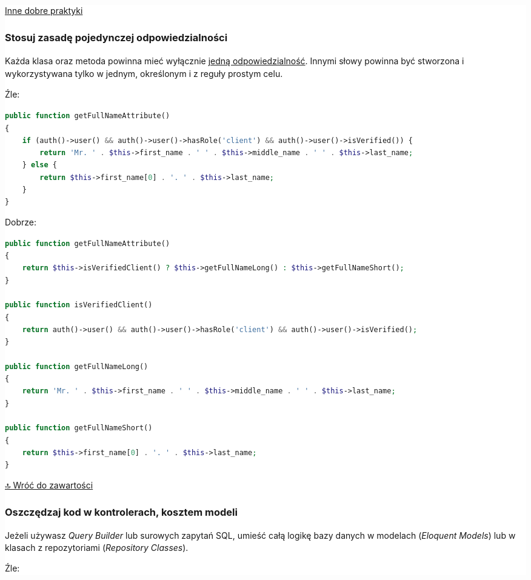 [Inne dobre praktyki](#inne-dobre-praktyki)

### **Stosuj zasadę pojedynczej odpowiedzialności**

Każda klasa oraz metoda powinna mieć wyłącznie [jedną odpowiedzialność](https://pl.wikipedia.org/wiki/Zasada_jednej_odpowiedzialności). Innymi słowy powinna być stworzona i wykorzystywana tylko w jednym, określonym i z reguły prostym celu.

Źle:

```php
public function getFullNameAttribute()
{
    if (auth()->user() && auth()->user()->hasRole('client') && auth()->user()->isVerified()) {
        return 'Mr. ' . $this->first_name . ' ' . $this->middle_name . ' ' . $this->last_name;
    } else {
        return $this->first_name[0] . '. ' . $this->last_name;
    }
}
```

Dobrze:

```php
public function getFullNameAttribute()
{
    return $this->isVerifiedClient() ? $this->getFullNameLong() : $this->getFullNameShort();
}

public function isVerifiedClient()
{
    return auth()->user() && auth()->user()->hasRole('client') && auth()->user()->isVerified();
}

public function getFullNameLong()
{
    return 'Mr. ' . $this->first_name . ' ' . $this->middle_name . ' ' . $this->last_name;
}

public function getFullNameShort()
{
    return $this->first_name[0] . '. ' . $this->last_name;
}
```

[🔝 Wróć do zawartości](#zawartość)

### **Oszczędzaj kod w kontrolerach, kosztem modeli**

Jeżeli używasz *Query Builder* lub surowych zapytań SQL, umieść całą logikę bazy danych w modelach (*Eloquent Models*)
lub w klasach z repozytoriami (*Repository Classes*).

Źle:
